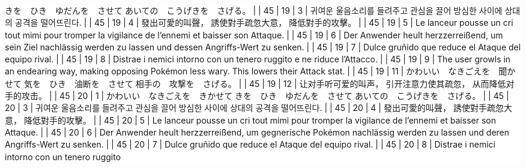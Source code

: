 きを　ひき　ゆだんを　させて
あいての　こうげきを　さげる。                                                                                                                                     |
| 45      | 19               | 3           | 귀여운 울음소리를 들려주고
관심을 끌어 방심한 사이에
상대의 공격을 떨어뜨린다.                                                                                                                                       |
| 45      | 19               | 4           | 發出可愛的叫聲，
誘使對手疏忽大意，
降低對手的攻擊。                                                                                                                                                        |
| 45      | 19               | 5           | Le lanceur pousse un cri tout mimi pour tromper
la vigilance de l’ennemi et baisser son Attaque.                                                                                   |
| 45      | 19               | 6           | Der Anwender heult herzzerreißend, um sein Ziel
nachlässig werden zu lassen und dessen Angriffs-Wert
zu senken.                                                                    |
| 45      | 19               | 7           | Dulce gruñido que reduce el Ataque del equipo rival.                                                                                                                               |
| 45      | 19               | 8           | Distrae i nemici intorno con un tenero ruggito
e ne riduce l’Attacco.                                                                                                              |
| 45      | 19               | 9           | The user growls in an endearing way, making
opposing Pokémon less wary. This lowers their
Attack stat.                                                                             |
| 45      | 19               | 11          | かわいい　なきごえを　聞かせて
気を　ひき　油断を　させて
相手の　攻撃を　さげる。                                                                                                                                         |
| 45      | 19               | 12          | 让对手听可爱的叫声，
引开注意力使其疏忽，
从而降低对手的攻击。                                                                                                                                                   |
| 45      | 20               | 1           | かわいい　なきごえを　きかせて
きを　ひき　ゆだんを　させて
あいての　こうげきを　さげる。                                                                                                                                     |
| 45      | 20               | 3           | 귀여운 울음소리를 들려주고
관심을 끌어 방심한 사이에
상대의 공격을 떨어뜨린다.                                                                                                                                       |
| 45      | 20               | 4           | 發出可愛的叫聲，
誘使對手疏忽大意，
降低對手的攻擊。                                                                                                                                                        |
| 45      | 20               | 5           | Le lanceur pousse un cri tout mimi pour tromper
la vigilance de l’ennemi et baisser son Attaque.                                                                                   |
| 45      | 20               | 6           | Der Anwender heult herzzerreißend, um gegnerische
Pokémon nachlässig werden zu lassen und deren
Angriffs-Wert zu senken.                                                           |
| 45      | 20               | 7           | Dulce gruñido que reduce el Ataque del equipo rival.                                                                                                                               |
| 45      | 20               | 8           | Distrae i nemici intorno con un tenero ruggito